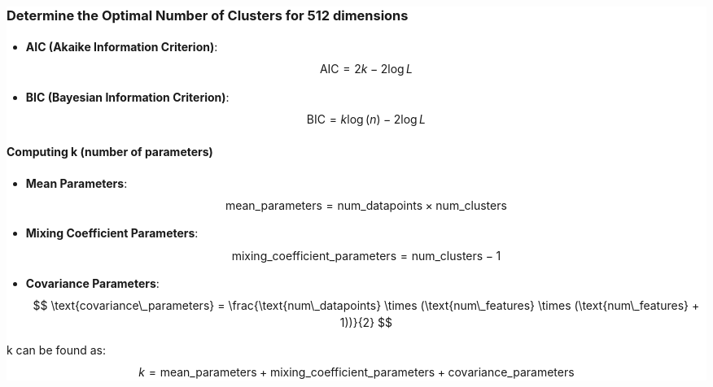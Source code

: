 ### Determine the Optimal Number of Clusters for 512 dimensions

- **AIC (Akaike Information Criterion)**:
  $$
  \text{AIC} = 2k - 2 \log L
  $$
 
- **BIC (Bayesian Information Criterion)**:
  $$
  \text{BIC} = k \log(n) - 2 \log L
  $$


#### Computing k (number of parameters)
- **Mean Parameters**: 
  $$
  \text{mean\_parameters} = \text{num\_datapoints} \times \text{num\_clusters}
  $$

- **Mixing Coefficient Parameters**: 
  $$
  \text{mixing\_coefficient\_parameters} = \text{num\_clusters} - 1
  $$

- **Covariance Parameters**:
  $$
  \text{covariance\_parameters} = \frac{\text{num\_datapoints} \times (\text{num\_features} \times (\text{num\_features} + 1))}{2}
  $$

k can be found as:
$$
k = \text{mean\_parameters} + \text{mixing\_coefficient\_parameters} + \text{covariance\_parameters}
$$
